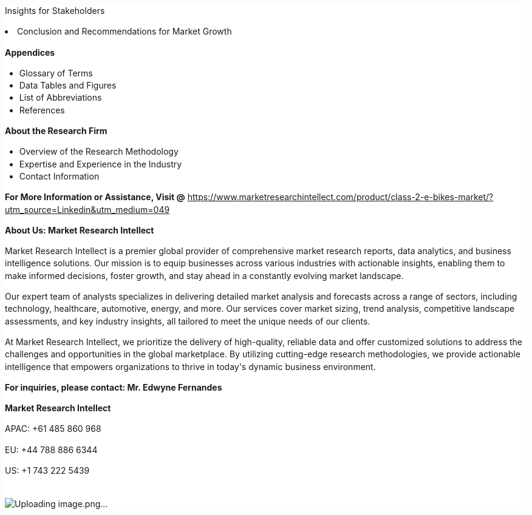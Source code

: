 Insights for Stakeholders</li><li>Conclusion and Recommendations for Market Growth</li></ul><p><strong>Appendices</strong></p><ul><li>Glossary of Terms</li><li>Data Tables and Figures</li><li>List of Abbreviations</li><li>References</li></ul><p><strong>About the Research Firm</strong></p><ul><li>Overview of the Research Methodology</li><li>Expertise and Experience in the Industry</li><li>Contact Information</li></ul></div><div class="article-main__content" data-test-id="publishing-text-block"><p><span class="font-[700]"><strong>For More Information or Assistance, Visit @</strong>&nbsp;<a href="https://www.marketresearchintellect.com/product/class-2-e-bikes-market/?utm_source=Linkedin&utm_medium=049">https://www.marketresearchintellect.com/product/class-2-e-bikes-market/?utm_source=Linkedin&utm_medium=049</a></span></p><p><strong>About Us: Market Research Intellect</strong></p><p>Market Research Intellect is a premier global provider of comprehensive market research reports, data analytics, and business intelligence solutions. Our mission is to equip businesses across various industries with actionable insights, enabling them to make informed decisions, foster growth, and stay ahead in a constantly evolving market landscape.</p><p>Our expert team of analysts specializes in delivering detailed market analysis and forecasts across a range of sectors, including technology, healthcare, automotive, energy, and more. Our services cover market sizing, trend analysis, competitive landscape assessments, and key industry insights, all tailored to meet the unique needs of our clients.</p><p>At Market Research Intellect, we prioritize the delivery of high-quality, reliable data and offer customized solutions to address the challenges and opportunities in the global marketplace. By utilizing cutting-edge research methodologies, we provide actionable intelligence that empowers organizations to thrive in today's dynamic business environment.</p><p><strong>For inquiries, please contact: Mr. Edwyne Fernandes</strong></p><p><strong>Market Research Intellect</strong></p><p>APAC: +61 485 860 968</p><p>EU: +44 788 886 6344</p><p>US: +1 743 222 5439</p></div><div class="article-main__content" data-test-id="publishing-text-block">&nbsp;</div>
![Uploading image.png…]()
